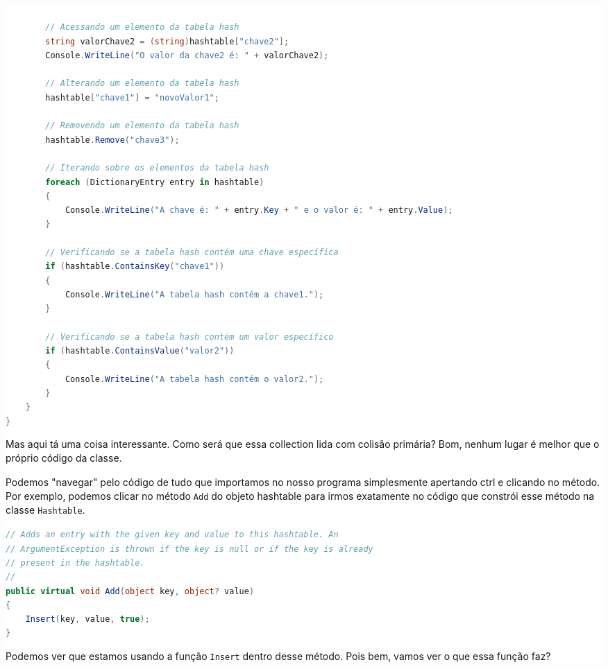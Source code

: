 ``` c#

        // Acessando um elemento da tabela hash
        string valorChave2 = (string)hashtable["chave2"];
        Console.WriteLine("O valor da chave2 é: " + valorChave2);

        // Alterando um elemento da tabela hash
        hashtable["chave1"] = "novoValor1";

        // Removendo um elemento da tabela hash
        hashtable.Remove("chave3");

        // Iterando sobre os elementos da tabela hash
        foreach (DictionaryEntry entry in hashtable)
        {
            Console.WriteLine("A chave é: " + entry.Key + " e o valor é: " + entry.Value);
        }

        // Verificando se a tabela hash contém uma chave específica
        if (hashtable.ContainsKey("chave1"))
        {
            Console.WriteLine("A tabela hash contém a chave1.");
        }

        // Verificando se a tabela hash contém um valor específico
        if (hashtable.ContainsValue("valor2"))
        {
            Console.WriteLine("A tabela hash contém o valor2.");
        }
    }
}
```

Mas aqui tá uma coisa interessante. Como será que essa collection lida com colisão primária? Bom, nenhum lugar é melhor que o próprio código da classe.

Podemos "navegar" pelo código de tudo que importamos no nosso programa simplesmente apertando ctrl e clicando no método. Por exemplo, podemos clicar no método `Add` do objeto hashtable para irmos exatamente no código que constrói esse método na classe `Hashtable`.

``` c#
// Adds an entry with the given key and value to this hashtable. An
// ArgumentException is thrown if the key is null or if the key is already
// present in the hashtable.
//
public virtual void Add(object key, object? value)
{
    Insert(key, value, true);
}
```

Podemos ver que estamos usando a função `Insert` dentro desse método. Pois bem, vamos ver o que essa função faz?


[^6]: A raiz está **sempre** no nível 0.
[^7]: Já essas implementações aceitam qualquer tipo como index.